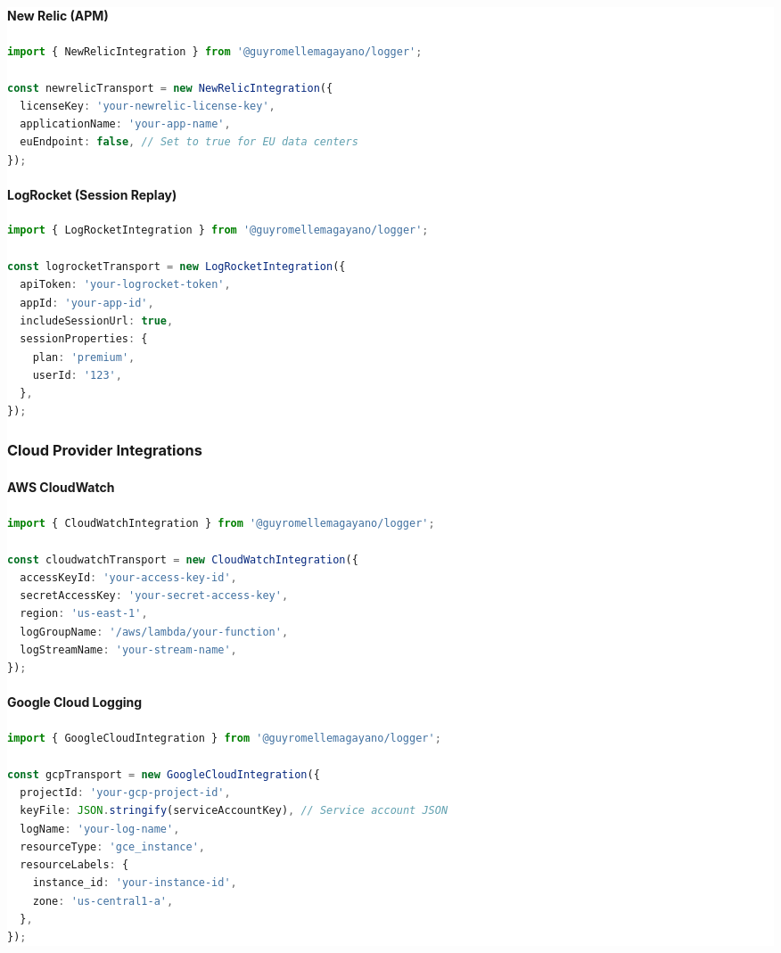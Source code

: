 #### New Relic (APM)

```typescript
import { NewRelicIntegration } from '@guyromellemagayano/logger';

const newrelicTransport = new NewRelicIntegration({
  licenseKey: 'your-newrelic-license-key',
  applicationName: 'your-app-name',
  euEndpoint: false, // Set to true for EU data centers
});
```

#### LogRocket (Session Replay)

```typescript
import { LogRocketIntegration } from '@guyromellemagayano/logger';

const logrocketTransport = new LogRocketIntegration({
  apiToken: 'your-logrocket-token',
  appId: 'your-app-id',
  includeSessionUrl: true,
  sessionProperties: {
    plan: 'premium',
    userId: '123',
  },
});
```

### Cloud Provider Integrations

#### AWS CloudWatch

```typescript
import { CloudWatchIntegration } from '@guyromellemagayano/logger';

const cloudwatchTransport = new CloudWatchIntegration({
  accessKeyId: 'your-access-key-id',
  secretAccessKey: 'your-secret-access-key',
  region: 'us-east-1',
  logGroupName: '/aws/lambda/your-function',
  logStreamName: 'your-stream-name',
});
```

#### Google Cloud Logging

```typescript
import { GoogleCloudIntegration } from '@guyromellemagayano/logger';

const gcpTransport = new GoogleCloudIntegration({
  projectId: 'your-gcp-project-id',
  keyFile: JSON.stringify(serviceAccountKey), // Service account JSON
  logName: 'your-log-name',
  resourceType: 'gce_instance',
  resourceLabels: {
    instance_id: 'your-instance-id',
    zone: 'us-central1-a',
  },
});
```
